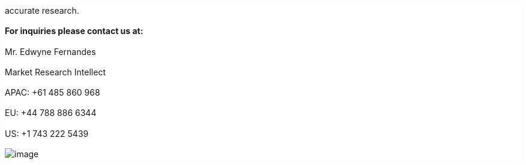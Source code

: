 accurate research.</span></p><p><strong>For inquiries please contact us at:</strong></p><p>Mr. Edwyne Fernandes</p><p>Market Research Intellect</p><p>APAC: +61 485 860 968</p><p>EU: +44 788 886 6344</p><p>US: +1 743 222 5439</p>
![image](https://github.com/user-attachments/assets/9510570e-6fe2-40f9-9a6e-bd8f16c2aba7)
